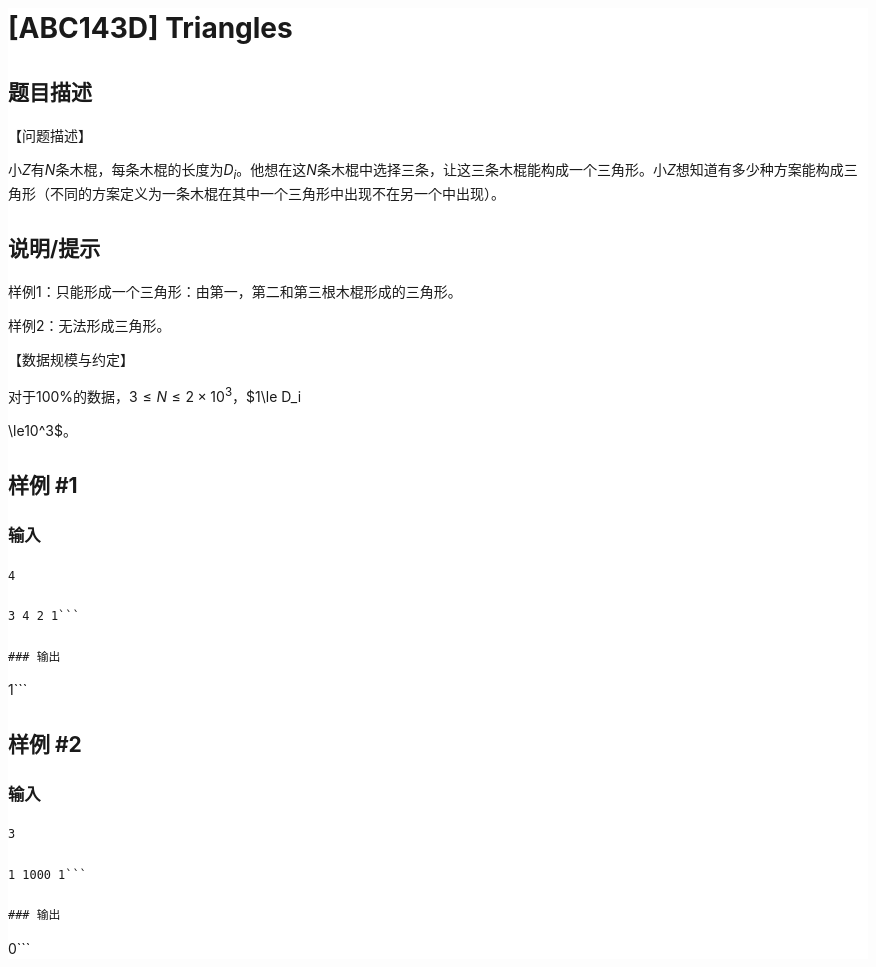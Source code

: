 # [ABC143D] Triangles

## 题目描述

【问题描述】



小$Z$有$N$条木棍，每条木棍的长度为$D_i$。他想在这$N$条木棍中选择三条，让这三条木棍能构成一个三角形。小$Z$想知道有多少种方案能构成三角形（不同的方案定义为一条木棍在其中一个三角形中出现不在另一个中出现）。

## 说明/提示

样例$1$：只能形成一个三角形：由第一，第二和第三根木棍形成的三角形。



样例$2$：无法形成三角形。



【数据规模与约定】



对于$100\%$的数据，$3 \leq N \le 2×10^3$，$1\le D_i 

\le10^3$。

## 样例 #1

### 输入

```
4

3 4 2 1```

### 输出

```
1```

## 样例 #2

### 输入

```
3

1 1000 1```

### 输出

```
0```
